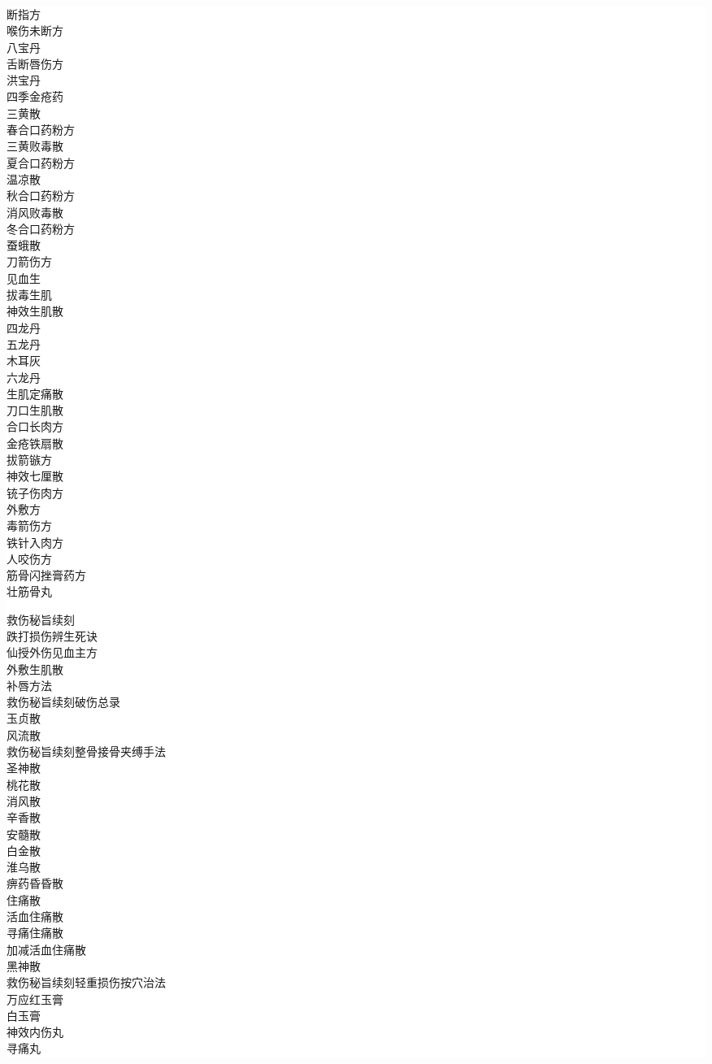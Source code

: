   断指方  
  喉伤未断方  
  八宝丹  
  舌断唇伤方  
  洪宝丹  
  四季金疮药  
  三黄散  
  春合口药粉方  
  三黄败毒散  
  夏合口药粉方  
  温凉散  
  秋合口药粉方  
  消风败毒散  
  冬合口药粉方  
  蚕蛾散  
  刀箭伤方  
  见血生  
  拔毒生肌  
  神效生肌散  
  四龙丹  
  五龙丹  
  木耳灰  
  六龙丹  
  生肌定痛散  
  刀口生肌散  
  合口长肉方  
  金疮铁扇散  
  拔箭镞方  
  神效七厘散  
  铳子伤肉方  
  外敷方  
  毒箭伤方  
  铁针入肉方  
  人咬伤方  
  筋骨闪挫膏药方  
  壮筋骨丸  

救伤秘旨续刻  
跌打损伤辨生死诀  
  仙授外伤见血主方  
  外敷生肌散  
  补唇方法  
救伤秘旨续刻破伤总录  
  玉贞散  
  风流散  
救伤秘旨续刻整骨接骨夹缚手法  
  圣神散  
  桃花散  
  消风散  
  辛香散  
  安髓散  
  白金散  
  淮乌散  
  痹药昏昏散  
  住痛散  
  活血住痛散  
  寻痛住痛散  
  加减活血住痛散  
  黑神散  
救伤秘旨续刻轻重损伤按穴治法  
  万应红玉膏  
  白玉膏  
  神效内伤丸  
  寻痛丸  